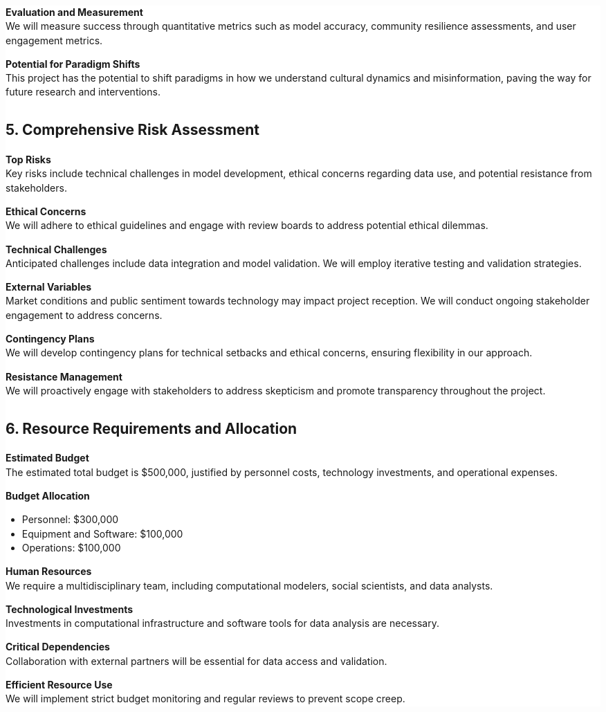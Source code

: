 **Evaluation and Measurement**  
We will measure success through quantitative metrics such as model accuracy, community resilience assessments, and user engagement metrics.

**Potential for Paradigm Shifts**  
This project has the potential to shift paradigms in how we understand cultural dynamics and misinformation, paving the way for future research and interventions.

## 5. Comprehensive Risk Assessment

**Top Risks**  
Key risks include technical challenges in model development, ethical concerns regarding data use, and potential resistance from stakeholders.

**Ethical Concerns**  
We will adhere to ethical guidelines and engage with review boards to address potential ethical dilemmas.

**Technical Challenges**  
Anticipated challenges include data integration and model validation. We will employ iterative testing and validation strategies.

**External Variables**  
Market conditions and public sentiment towards technology may impact project reception. We will conduct ongoing stakeholder engagement to address concerns.

**Contingency Plans**  
We will develop contingency plans for technical setbacks and ethical concerns, ensuring flexibility in our approach.

**Resistance Management**  
We will proactively engage with stakeholders to address skepticism and promote transparency throughout the project.

## 6. Resource Requirements and Allocation

**Estimated Budget**  
The estimated total budget is $500,000, justified by personnel costs, technology investments, and operational expenses.

**Budget Allocation**  
- Personnel: $300,000
- Equipment and Software: $100,000
- Operations: $100,000

**Human Resources**  
We require a multidisciplinary team, including computational modelers, social scientists, and data analysts.

**Technological Investments**  
Investments in computational infrastructure and software tools for data analysis are necessary.

**Critical Dependencies**  
Collaboration with external partners will be essential for data access and validation.

**Efficient Resource Use**  
We will implement strict budget monitoring and regular reviews to prevent scope creep.
